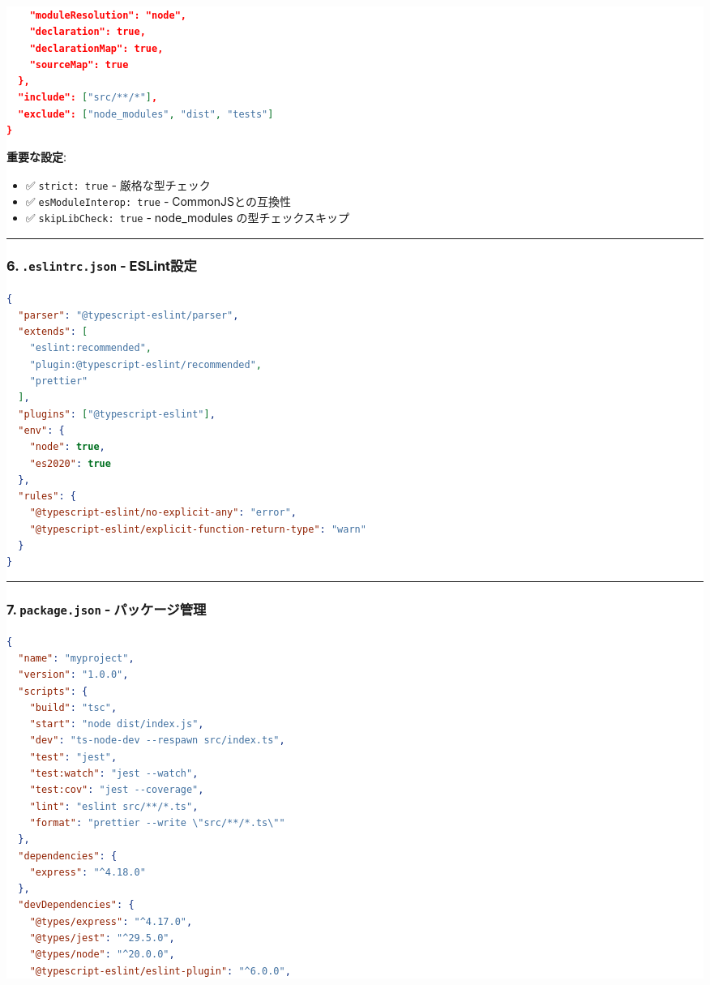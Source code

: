 ```json
    "moduleResolution": "node",
    "declaration": true,
    "declarationMap": true,
    "sourceMap": true
  },
  "include": ["src/**/*"],
  "exclude": ["node_modules", "dist", "tests"]
}
```

**重要な設定**:
- ✅ `strict: true` - 厳格な型チェック
- ✅ `esModuleInterop: true` - CommonJSとの互換性
- ✅ `skipLibCheck: true` - node_modules の型チェックスキップ

---

### 6. `.eslintrc.json` - ESLint設定

```json
{
  "parser": "@typescript-eslint/parser",
  "extends": [
    "eslint:recommended",
    "plugin:@typescript-eslint/recommended",
    "prettier"
  ],
  "plugins": ["@typescript-eslint"],
  "env": {
    "node": true,
    "es2020": true
  },
  "rules": {
    "@typescript-eslint/no-explicit-any": "error",
    "@typescript-eslint/explicit-function-return-type": "warn"
  }
}
```

---

### 7. `package.json` - パッケージ管理

```json
{
  "name": "myproject",
  "version": "1.0.0",
  "scripts": {
    "build": "tsc",
    "start": "node dist/index.js",
    "dev": "ts-node-dev --respawn src/index.ts",
    "test": "jest",
    "test:watch": "jest --watch",
    "test:cov": "jest --coverage",
    "lint": "eslint src/**/*.ts",
    "format": "prettier --write \"src/**/*.ts\""
  },
  "dependencies": {
    "express": "^4.18.0"
  },
  "devDependencies": {
    "@types/express": "^4.17.0",
    "@types/jest": "^29.5.0",
    "@types/node": "^20.0.0",
    "@typescript-eslint/eslint-plugin": "^6.0.0",
```